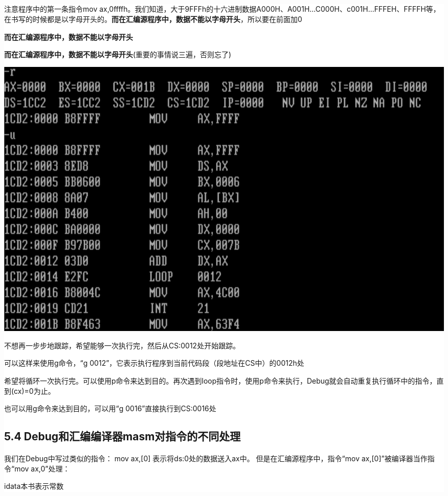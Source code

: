 
注意程序中的第一条指令mov ax,0ffffh。我们知道，大于9FFFh的十六进制数据A000H、A001H...C000H、c001H...FFFEH、FFFFH等，在书写的时候都是以字母开头的。**而在汇编源程序中，数据不能以字母开头**，所以要在前面加0

**而在汇编源程序中，数据不能以字母开头**

**而在汇编源程序中，数据不能以字母开头**(重要的事情说三遍，否则忘了)

![image-20210123202941403](images/5/image-20210123202941403.png)

不想再一步步地跟踪，希望能够一次执行完，然后从CS:0012处开始跟踪。

可以这样来使用g命令，“g 0012”，它表示执行程序到当前代码段（段地址在CS中）的0012h处



希望将循环一次执行完。可以使用p命令来达到目的。再次遇到loop指令时，使用p命令来执行，Debug就会自动重复执行循环中的指令，直到(cx)=0为止。

也可以用g命令来达到目的，可以用“g 0016”直接执行到CS:0016处


## 5.4 Debug和汇编编译器masm对指令的不同处理

我们在Debug中写过类似的指令：
mov ax,[0]
表示将ds:0处的数据送入ax中。
但是在汇编源程序中，指令“mov ax,[0]”被编译器当作指令“mov ax,0”处理：

idata本书表示常数
